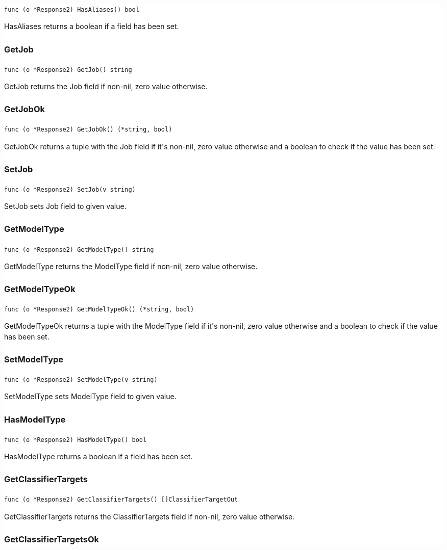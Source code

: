`func (o *Response2) HasAliases() bool`

HasAliases returns a boolean if a field has been set.

### GetJob

`func (o *Response2) GetJob() string`

GetJob returns the Job field if non-nil, zero value otherwise.

### GetJobOk

`func (o *Response2) GetJobOk() (*string, bool)`

GetJobOk returns a tuple with the Job field if it's non-nil, zero value otherwise
and a boolean to check if the value has been set.

### SetJob

`func (o *Response2) SetJob(v string)`

SetJob sets Job field to given value.


### GetModelType

`func (o *Response2) GetModelType() string`

GetModelType returns the ModelType field if non-nil, zero value otherwise.

### GetModelTypeOk

`func (o *Response2) GetModelTypeOk() (*string, bool)`

GetModelTypeOk returns a tuple with the ModelType field if it's non-nil, zero value otherwise
and a boolean to check if the value has been set.

### SetModelType

`func (o *Response2) SetModelType(v string)`

SetModelType sets ModelType field to given value.

### HasModelType

`func (o *Response2) HasModelType() bool`

HasModelType returns a boolean if a field has been set.

### GetClassifierTargets

`func (o *Response2) GetClassifierTargets() []ClassifierTargetOut`

GetClassifierTargets returns the ClassifierTargets field if non-nil, zero value otherwise.

### GetClassifierTargetsOk
